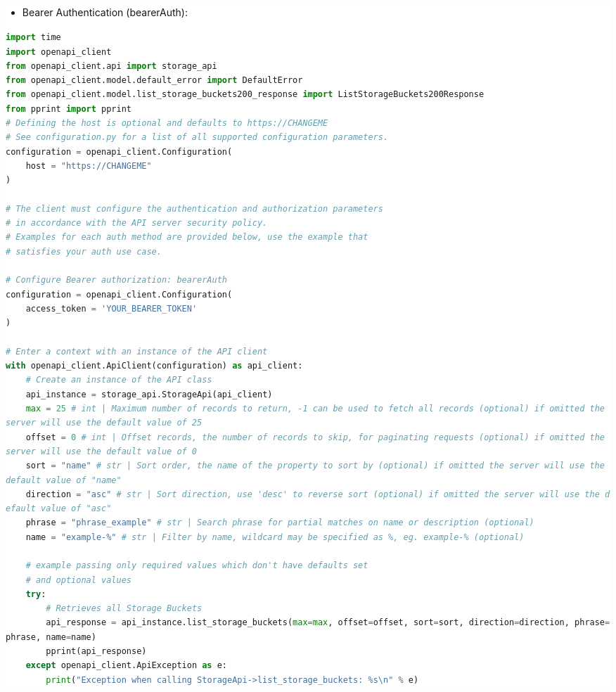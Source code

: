 * Bearer Authentication (bearerAuth):

```python
import time
import openapi_client
from openapi_client.api import storage_api
from openapi_client.model.default_error import DefaultError
from openapi_client.model.list_storage_buckets200_response import ListStorageBuckets200Response
from pprint import pprint
# Defining the host is optional and defaults to https://CHANGEME
# See configuration.py for a list of all supported configuration parameters.
configuration = openapi_client.Configuration(
    host = "https://CHANGEME"
)

# The client must configure the authentication and authorization parameters
# in accordance with the API server security policy.
# Examples for each auth method are provided below, use the example that
# satisfies your auth use case.

# Configure Bearer authorization: bearerAuth
configuration = openapi_client.Configuration(
    access_token = 'YOUR_BEARER_TOKEN'
)

# Enter a context with an instance of the API client
with openapi_client.ApiClient(configuration) as api_client:
    # Create an instance of the API class
    api_instance = storage_api.StorageApi(api_client)
    max = 25 # int | Maximum number of records to return, -1 can be used to fetch all records (optional) if omitted the server will use the default value of 25
    offset = 0 # int | Offset records, the number of records to skip, for paginating requests (optional) if omitted the server will use the default value of 0
    sort = "name" # str | Sort order, the name of the property to sort by (optional) if omitted the server will use the default value of "name"
    direction = "asc" # str | Sort direction, use 'desc' to reverse sort (optional) if omitted the server will use the default value of "asc"
    phrase = "phrase_example" # str | Search phrase for partial matches on name or description (optional)
    name = "example-%" # str | Filter by name, wildcard may be specified as %, eg. example-% (optional)

    # example passing only required values which don't have defaults set
    # and optional values
    try:
        # Retrieves all Storage Buckets
        api_response = api_instance.list_storage_buckets(max=max, offset=offset, sort=sort, direction=direction, phrase=phrase, name=name)
        pprint(api_response)
    except openapi_client.ApiException as e:
        print("Exception when calling StorageApi->list_storage_buckets: %s\n" % e)
```
